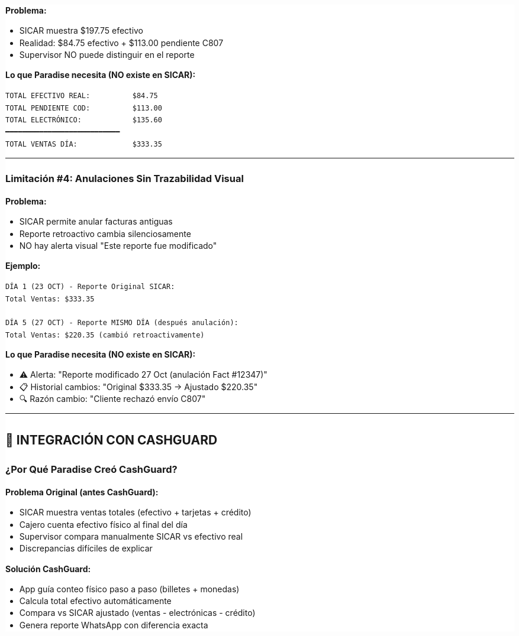 **Problema:**
- SICAR muestra $197.75 efectivo
- Realidad: $84.75 efectivo + $113.00 pendiente C807
- Supervisor NO puede distinguir en el reporte

**Lo que Paradise necesita (NO existe en SICAR):**
```
TOTAL EFECTIVO REAL:          $84.75
TOTAL PENDIENTE COD:          $113.00
TOTAL ELECTRÓNICO:            $135.60
━━━━━━━━━━━━━━━━━━━━━━━━━━━
TOTAL VENTAS DÍA:             $333.35
```

---

### Limitación #4: Anulaciones Sin Trazabilidad Visual

**Problema:**
- SICAR permite anular facturas antiguas
- Reporte retroactivo cambia silenciosamente
- NO hay alerta visual "Este reporte fue modificado"

**Ejemplo:**

```
DÍA 1 (23 OCT) - Reporte Original SICAR:
Total Ventas: $333.35

DÍA 5 (27 OCT) - Reporte MISMO DÍA (después anulación):
Total Ventas: $220.35 (cambió retroactivamente)
```

**Lo que Paradise necesita (NO existe en SICAR):**
- ⚠️ Alerta: "Reporte modificado 27 Oct (anulación Fact #12347)"
- 📋 Historial cambios: "Original $333.35 → Ajustado $220.35"
- 🔍 Razón cambio: "Cliente rechazó envío C807"

---

## 🔗 INTEGRACIÓN CON CASHGUARD

### ¿Por Qué Paradise Creó CashGuard?

**Problema Original (antes CashGuard):**
- SICAR muestra ventas totales (efectivo + tarjetas + crédito)
- Cajero cuenta efectivo físico al final del día
- Supervisor compara manualmente SICAR vs efectivo real
- Discrepancias difíciles de explicar

**Solución CashGuard:**
- App guía conteo físico paso a paso (billetes + monedas)
- Calcula total efectivo automáticamente
- Compara vs SICAR ajustado (ventas - electrónicas - crédito)
- Genera reporte WhatsApp con diferencia exacta
